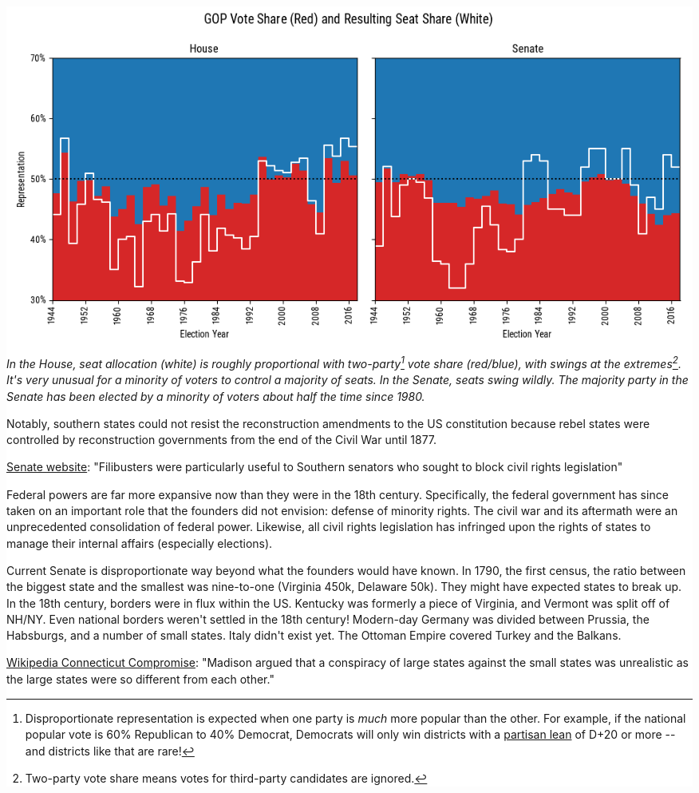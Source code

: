 ![](/assets/images/congress-votes-seats.png)
*In the House, seat allocation (white) is roughly proportional with two-party[^2] vote share (red/blue), with swings at the extremes[^3]. It's very unusual for a minority of voters to control a majority of seats. In the Senate, seats swing wildly. The majority party in the Senate has been elected by a minority of voters about half the time since 1980.*


[^2]: Disproportionate representation is expected when one party is *much* more popular than the other. For example, if the national popular vote is 60% Republican to 40% Democrat, Democrats will only win districts with a [partisan lean](https://en.wikipedia.org/wiki/Cook_Partisan_Voting_Index) of D+20 or more -- and districts like that are rare!

[^3]: Two-party vote share means votes for third-party candidates are ignored.


Notably, southern states could not resist the reconstruction amendments to the US constitution because rebel states were controlled by reconstruction governments from the end of the Civil War until 1877.

[Senate website](https://www.senate.gov/artandhistory/history/common/briefing/Filibuster_Cloture.htm): "Filibusters were particularly useful to Southern senators who sought to block civil rights legislation"

Federal powers are far more expansive now than they were in the 18th century. Specifically, the federal government has since taken on an important role that the founders did not envision: defense of minority rights. The civil war and its aftermath were an unprecedented consolidation of federal power. Likewise, all civil rights legislation has infringed upon the rights of states to manage their internal affairs (especially elections).

Current Senate is disproportionate way beyond what the founders would have known. In 1790, the first census, the ratio between the biggest state and the smallest was nine-to-one (Virginia 450k, Delaware 50k). They might have expected states to break up. In the 18th century, borders were in flux within the US. Kentucky was formerly a piece of Virginia, and Vermont was split off of NH/NY. Even national borders weren't settled in the 18th century! Modern-day Germany was divided between Prussia, the Habsburgs, and a number of small states. Italy didn't exist yet. The Ottoman Empire covered Turkey and the Balkans.

[Wikipedia Connecticut Compromise](https://en.wikipedia.org/wiki/Connecticut_Compromise): "Madison argued that a conspiracy of large states against the small states was unrealistic as the large states were so different from each other."


[^1]: SCOTUS: Supreme Court of the United States
[^2]: Not surprisingly, sterilization was disproportionately imposed on persons of color. For more information, look up "Mississippi appendectomy."
[^3]: Written by Madison, but it's not strictly his opinions. He's trying to spell out what was argued at the the Constitutional Convention.
[^4]: Direct election of senators. 17th Amendment.
[^1]: Two thirds of the population lived in six states. The other third was spread across ten (and so held 20/32 seats in the Senate).